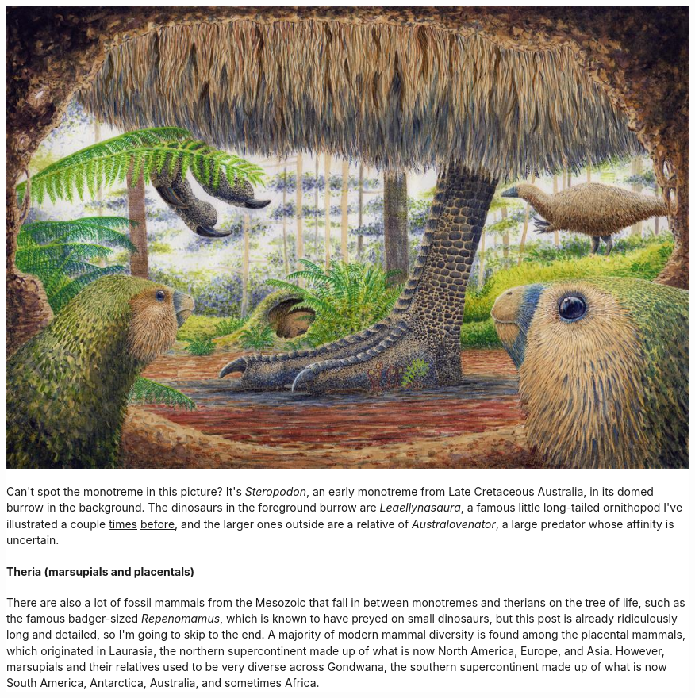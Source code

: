 ![steropodon](/assets/images/posts/steropodon.jpg)

Can't spot the monotreme in this picture? It's *Steropodon*, an early monotreme from Late Cretaceous Australia, in its domed burrow in the background.  The dinosaurs in the foreground burrow are *Leaellynasaura*, a famous little long-tailed ornithopod I've illustrated a couple [times](https://obscuredinosaurfacts.com/blog/post/2020/08/05/summer-art.html) [before](https://obscuredinosaurfacts.com/blog/post/2019/10/01/inktober.html), and the larger ones outside are a relative of *Australovenator*, a large predator whose affinity is uncertain.

#### Theria (marsupials and placentals)

There are also a lot of fossil mammals from the Mesozoic that fall in between monotremes and therians on the tree of life, such as the famous badger-sized *Repenomamus*, which is known to have preyed on small dinosaurs, but this post is already ridiculously long and detailed, so I'm going to skip to the end.  A majority of modern mammal diversity is found among the placental mammals, which originated in Laurasia, the northern supercontinent made up of what is now North America, Europe, and Asia.  However, marsupials and their relatives used to be very diverse across Gondwana, the southern supercontinent made up of what is now South America, Antarctica, Australia, and sometimes Africa.
